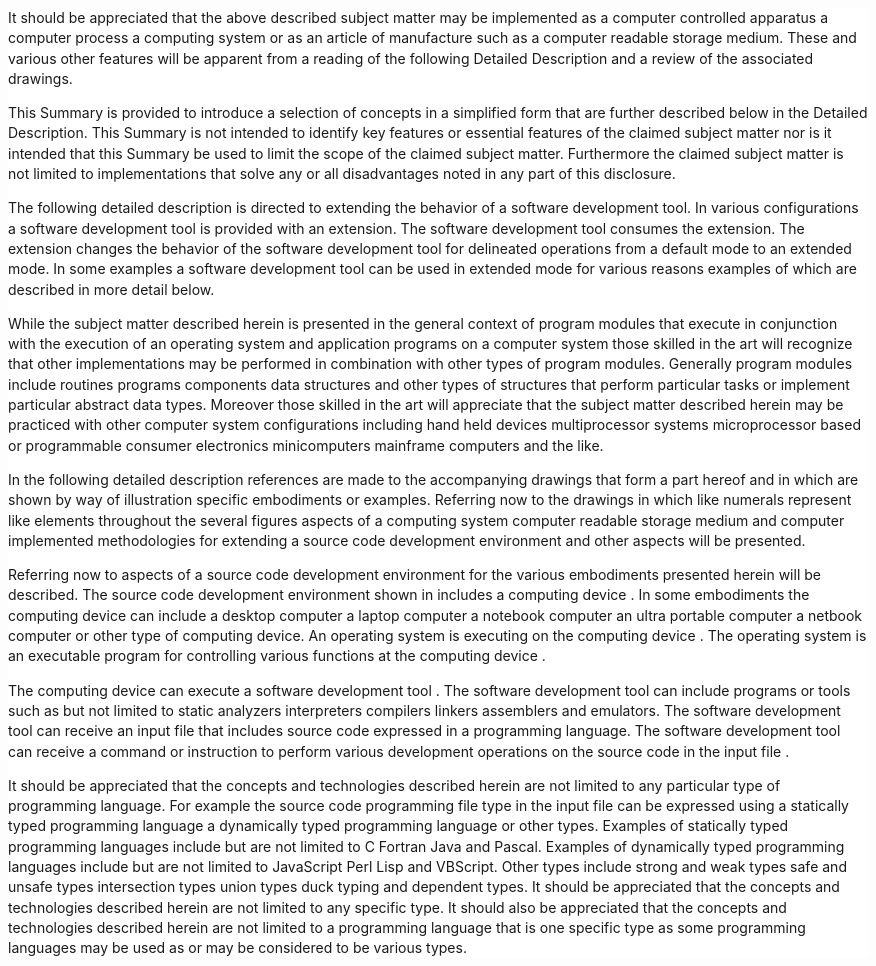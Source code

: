 It should be appreciated that the above described subject matter may be implemented as a computer controlled apparatus a computer process a computing system or as an article of manufacture such as a computer readable storage medium. These and various other features will be apparent from a reading of the following Detailed Description and a review of the associated drawings.

This Summary is provided to introduce a selection of concepts in a simplified form that are further described below in the Detailed Description. This Summary is not intended to identify key features or essential features of the claimed subject matter nor is it intended that this Summary be used to limit the scope of the claimed subject matter. Furthermore the claimed subject matter is not limited to implementations that solve any or all disadvantages noted in any part of this disclosure.

The following detailed description is directed to extending the behavior of a software development tool. In various configurations a software development tool is provided with an extension. The software development tool consumes the extension. The extension changes the behavior of the software development tool for delineated operations from a default mode to an extended mode. In some examples a software development tool can be used in extended mode for various reasons examples of which are described in more detail below.

While the subject matter described herein is presented in the general context of program modules that execute in conjunction with the execution of an operating system and application programs on a computer system those skilled in the art will recognize that other implementations may be performed in combination with other types of program modules. Generally program modules include routines programs components data structures and other types of structures that perform particular tasks or implement particular abstract data types. Moreover those skilled in the art will appreciate that the subject matter described herein may be practiced with other computer system configurations including hand held devices multiprocessor systems microprocessor based or programmable consumer electronics minicomputers mainframe computers and the like.

In the following detailed description references are made to the accompanying drawings that form a part hereof and in which are shown by way of illustration specific embodiments or examples. Referring now to the drawings in which like numerals represent like elements throughout the several figures aspects of a computing system computer readable storage medium and computer implemented methodologies for extending a source code development environment and other aspects will be presented.

Referring now to aspects of a source code development environment for the various embodiments presented herein will be described. The source code development environment shown in includes a computing device . In some embodiments the computing device can include a desktop computer a laptop computer a notebook computer an ultra portable computer a netbook computer or other type of computing device. An operating system is executing on the computing device . The operating system is an executable program for controlling various functions at the computing device .

The computing device can execute a software development tool . The software development tool can include programs or tools such as but not limited to static analyzers interpreters compilers linkers assemblers and emulators. The software development tool can receive an input file that includes source code expressed in a programming language. The software development tool can receive a command or instruction to perform various development operations on the source code in the input file .

It should be appreciated that the concepts and technologies described herein are not limited to any particular type of programming language. For example the source code programming file type in the input file can be expressed using a statically typed programming language a dynamically typed programming language or other types. Examples of statically typed programming languages include but are not limited to C Fortran Java and Pascal. Examples of dynamically typed programming languages include but are not limited to JavaScript Perl Lisp and VBScript. Other types include strong and weak types safe and unsafe types intersection types union types duck typing and dependent types. It should be appreciated that the concepts and technologies described herein are not limited to any specific type. It should also be appreciated that the concepts and technologies described herein are not limited to a programming language that is one specific type as some programming languages may be used as or may be considered to be various types.
